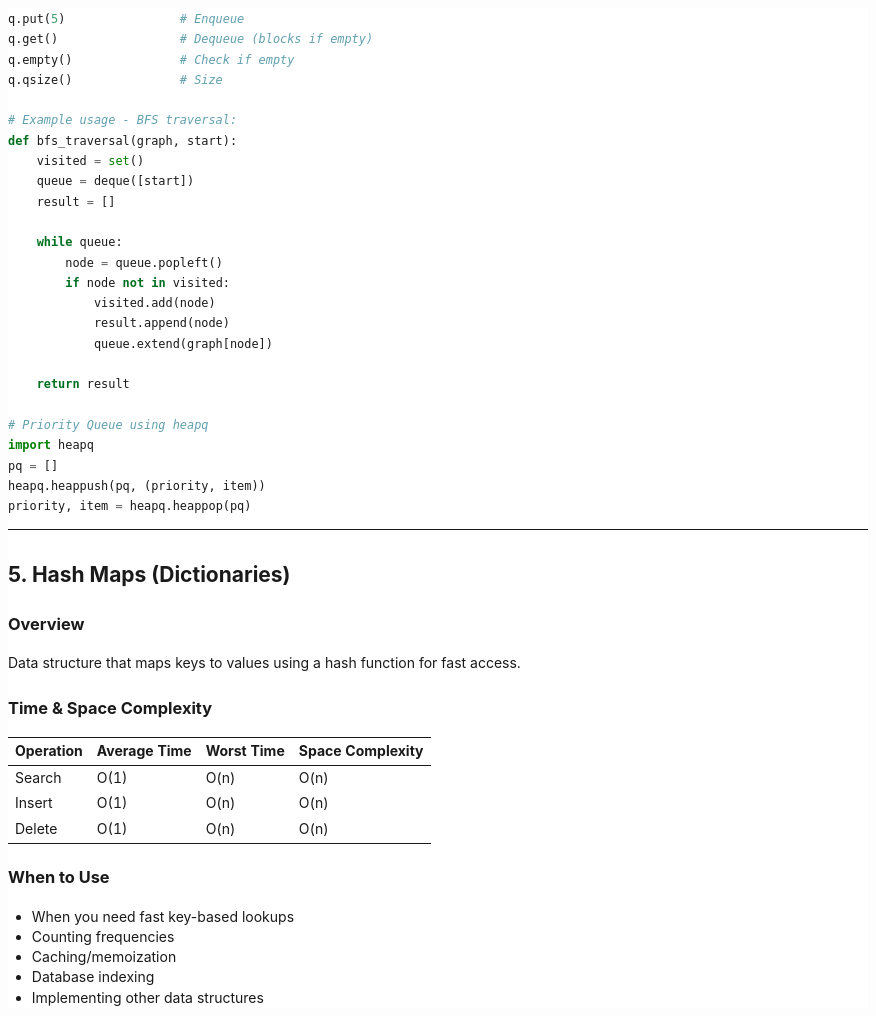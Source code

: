 ```python
q.put(5)                # Enqueue
q.get()                 # Dequeue (blocks if empty)
q.empty()               # Check if empty
q.qsize()               # Size

# Example usage - BFS traversal:
def bfs_traversal(graph, start):
    visited = set()
    queue = deque([start])
    result = []
    
    while queue:
        node = queue.popleft()
        if node not in visited:
            visited.add(node)
            result.append(node)
            queue.extend(graph[node])
    
    return result

# Priority Queue using heapq
import heapq
pq = []
heapq.heappush(pq, (priority, item))
priority, item = heapq.heappop(pq)
```

---

## 5. Hash Maps (Dictionaries)

### Overview
Data structure that maps keys to values using a hash function for fast access.

### Time & Space Complexity
| Operation | Average Time | Worst Time | Space Complexity |
|-----------|-------------|------------|------------------|
| Search    | O(1)        | O(n)       | O(n)            |
| Insert    | O(1)        | O(n)       | O(n)            |
| Delete    | O(1)        | O(n)       | O(n)            |

### When to Use
- When you need fast key-based lookups
- Counting frequencies
- Caching/memoization
- Database indexing
- Implementing other data structures
